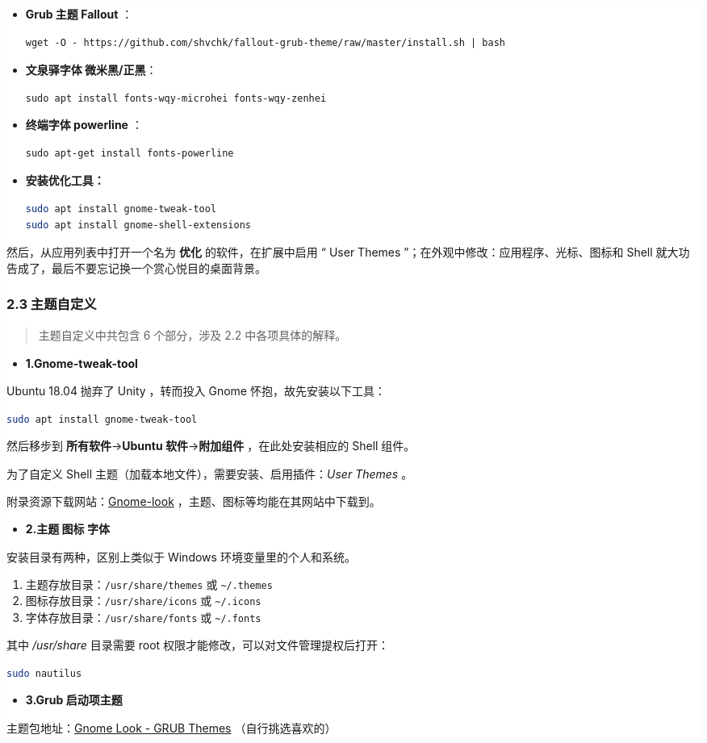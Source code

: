 - **Grub 主题 Fallout** ：

  ```
  wget -O - https://github.com/shvchk/fallout-grub-theme/raw/master/install.sh | bash
  ```

- **文泉驿字体 微米黑/正黑**：

  ```
  sudo apt install fonts-wqy-microhei fonts-wqy-zenhei
  ```

- **终端字体 powerline** ：

  ```
  sudo apt-get install fonts-powerline
  ```

- **安装优化工具：**

  ```sh
  sudo apt install gnome-tweak-tool
  sudo apt install gnome-shell-extensions
  ```

然后，从应用列表中打开一个名为 **优化** 的软件，在扩展中启用 “ User Themes ”；在外观中修改：应用程序、光标、图标和 Shell 就大功告成了，最后不要忘记换一个赏心悦目的桌面背景。

### 2.3 主题自定义

> 主题自定义中共包含 6 个部分，涉及 2.2 中各项具体的解释。

- **1.Gnome-tweak-tool**

Ubuntu 18.04 抛弃了 Unity ，转而投入 Gnome 怀抱，故先安装以下工具：

```sh
sudo apt install gnome-tweak-tool
```

然后移步到 **所有软件**→**Ubuntu 软件**→**附加组件** ，在此处安装相应的 Shell 组件。

为了自定义 Shell 主题（加载本地文件），需要安装、启用插件：*User Themes* 。

附录资源下载网站：[Gnome-look](https://www.gnome-look.org/) ，主题、图标等均能在其网站中下载到。

- **2.主题 图标 字体**

安装目录有两种，区别上类似于 Windows 环境变量里的个人和系统。

1. 主题存放目录：`/usr/share/themes` 或 `~/.themes`
2. 图标存放目录：`/usr/share/icons` 或 `~/.icons`
3. 字体存放目录：`/usr/share/fonts` 或 `~/.fonts`

其中 */usr/share* 目录需要 root 权限才能修改，可以对文件管理提权后打开：

```sh
sudo nautilus
```

- **3.Grub 启动项主题**

主题包地址：[Gnome Look - GRUB Themes](https://www.gnome-look.org/browse/cat/109/order/latest) （自行挑选喜欢的）
